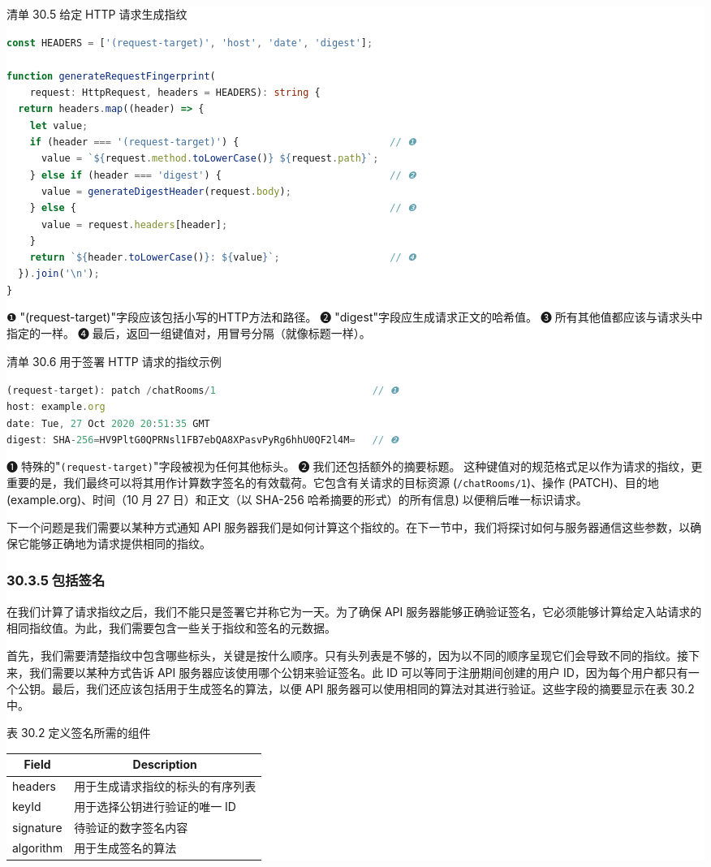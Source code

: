 清单 30.5 给定 HTTP 请求生成指纹

```typescript
const HEADERS = ['(request-target)', 'host', 'date', 'digest'];
 
function generateRequestFingerprint(
    request: HttpRequest, headers = HEADERS): string {
  return headers.map((header) => {
    let value;
    if (header === '(request-target)') {                          // ❶
      value = `${request.method.toLowerCase()} ${request.path}`;
    } else if (header === 'digest') {                             // ❷
      value = generateDigestHeader(request.body);
    } else {                                                      // ❸
      value = request.headers[header];
    }
    return `${header.toLowerCase()}: ${value}`;                   // ❹
  }).join('\n');
}
```

❶ "(request-target)"字段应该包括小写的HTTP方法和路径。
❷ "digest"字段应生成请求正文的哈希值。
❸ 所有其他值都应该与请求头中指定的一样。
❹ 最后，返回一组键值对，用冒号分隔（就像标题一样）。

清单 30.6 用于签署 HTTP 请求的指纹示例

```typescript
(request-target): patch /chatRooms/1                           // ❶
host: example.org
date: Tue, 27 Oct 2020 20:51:35 GMT
digest: SHA-256=HV9PltG0QPRNsl1FB7ebQA8XPasvPyRg6hhU0QF2l4M=   // ❷
```

❶ 特殊的"```(request-target)```"字段被视为任何其他标头。
❷ 我们还包括额外的摘要标题。
这种键值对的规范格式足以作为请求的指纹，更重要的是，我们最终可以将其用作计算数字签名的有效载荷。它包含有关请求的目标资源 (```/chatRooms/1```)、操作 (PATCH)、目的地 (example.org)、时间（10 月 27 日）和正文（以 SHA-256 哈希摘要的形式）的所有信息) 以便稍后唯一标识请求。

下一个问题是我们需要以某种方式通知 API 服务器我们是如何计算这个指纹的。在下一节中，我们将探讨如何与服务器通信这些参数，以确保它能够正确地为请求提供相同的指纹。

### 30.3.5 包括签名
在我们计算了请求指纹之后，我们不能只是签署它并称它为一天。为了确保 API 服务器能够正确验证签名，它必须能够计算给定入站请求的相同指纹值。为此，我们需要包含一些关于指纹和签名的元数据。

首先，我们需要清楚指纹中包含哪些标头，关键是按什么顺序。只有头列表是不够的，因为以不同的顺序呈现它们会导致不同的指纹。接下来，我们需要以某种方式告诉 API 服务器应该使用哪个公钥来验证签名。此 ID 可以等同于注册期间创建的用户 ID，因为每个用户都只有一个公钥。最后，我们还应该包括用于生成签名的算法，以便 API 服务器可以使用相同的算法对其进行验证。这些字段的摘要显示在表 30.2 中。

表 30.2 定义签名所需的组件

| Field     | Description                      |
| --------- | -------------------------------- |
| headers   | 用于生成请求指纹的标头的有序列表 |
| keyId     | 用于选择公钥进行验证的唯一 ID    |
| signature | 待验证的数字签名内容             |
| algorithm | 用于生成签名的算法               |
